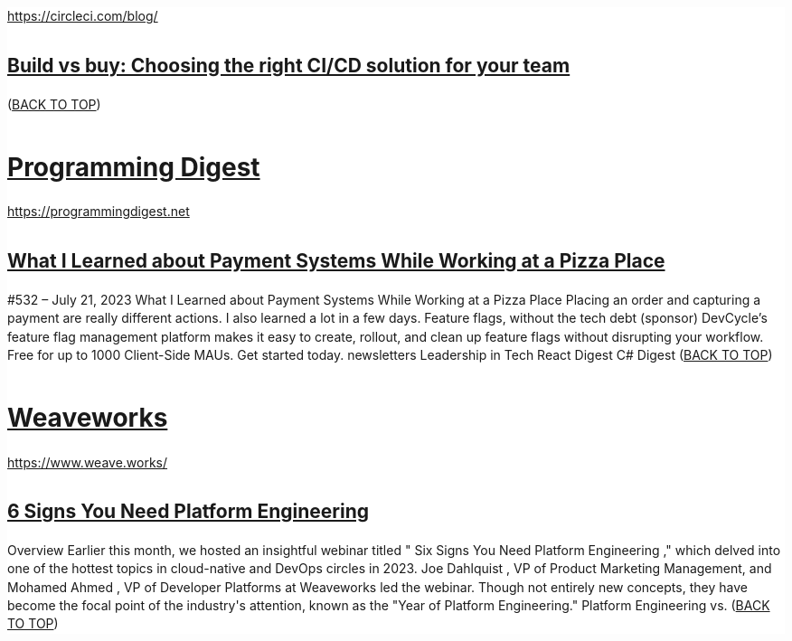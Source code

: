 https://circleci.com/blog/



<a name="023bd2b82edb75a62ebbb3df49450fea" />

## [Build vs buy: Choosing the right CI/CD solution for your team](https://circleci.com/blog/build-vs-buy-ci-cd-solution/)

 ([BACK TO TOP](#toc_023bd2b82edb75a62ebbb3df49450fea))



<a name="43ef5781fc2180731583288530baea3d" />

# [Programming Digest](https://programmingdigest.net)

https://programmingdigest.net



<a name="0a9c3e8a5f333f57d07d317510c4fbaf" />

## [What I Learned about Payment Systems While Working at a Pizza Place](https://programmingdigest.net/digests/1685)


#532 – July 21, 2023 What I Learned about Payment Systems While Working at a Pizza Place Placing an order and capturing a payment are really different actions. I also learned a lot in a few days. Feature flags, without the tech debt (sponsor) DevCycle’s feature flag management platform makes it easy to create, rollout, and clean up feature flags without disrupting your workflow. Free for up to 1000 Client-Side MAUs. Get started today. newsletters Leadership in Tech React Digest C# Digest
 ([BACK TO TOP](#toc_0a9c3e8a5f333f57d07d317510c4fbaf))



<a name="e5b8a3f8795225f6eed2ff34874bcbd7" />

# [Weaveworks](https://www.weave.works/)

https://www.weave.works/



<a name="f952c3ccc43fa5b76ac46e99677df523" />

## [6 Signs You Need Platform Engineering](https://www.weave.works/blog/6-signs-you-need-platform-engineering)


Overview Earlier this month, we hosted an insightful webinar titled &#34; Six Signs You Need Platform Engineering ,&#34; which delved into one of the hottest topics in cloud-native and DevOps circles in 2023. Joe Dahlquist , VP of Product Marketing Management, and Mohamed Ahmed , VP of Developer Platforms at Weaveworks led the webinar. Though not entirely new concepts, they have become the focal point of the industry&#39;s attention, known as the &#34;Year of Platform Engineering.&#34; Platform Engineering vs.
 ([BACK TO TOP](#toc_f952c3ccc43fa5b76ac46e99677df523))
